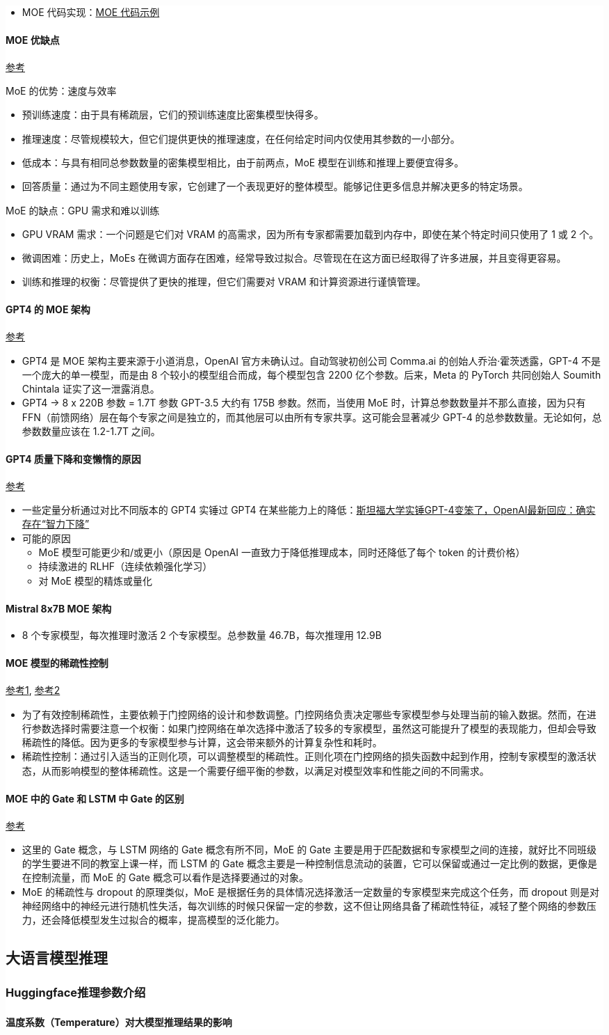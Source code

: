 - MOE 代码实现：[MOE 代码示例](https://www.zhihu.com/tardis/zm/art/673048264?source_id=1003)


#### MOE 优缺点
[参考](https://www.tensorops.ai/post/what-is-mixture-of-experts-llm)

MoE 的优势：速度与效率

- 预训练速度：由于具有稀疏层，它们的预训练速度比密集模型快得多。

- 推理速度：尽管规模较大，但它们提供更快的推理速度，在任何给定时间内仅使用其参数的一小部分。

- 低成本：与具有相同总参数数量的密集模型相比，由于前两点，MoE 模型在训练和推理上要便宜得多。

- 回答质量：通过为不同主题使用专家，它创建了一个表现更好的整体模型。能够记住更多信息并解决更多的特定场景。

MoE 的缺点：GPU 需求和难以训练

- GPU VRAM 需求：一个问题是它们对 VRAM 的高需求，因为所有专家都需要加载到内存中，即使在某个特定时间只使用了 1 或 2 个。

- 微调困难：历史上，MoEs 在微调方面存在困难，经常导致过拟合。尽管现在在这方面已经取得了许多进展，并且变得更容易。

- 训练和推理的权衡：尽管提供了更快的推理，但它们需要对 VRAM 和计算资源进行谨慎管理。


#### GPT4 的 MOE 架构
[参考](https://www.tensorops.ai/post/what-is-mixture-of-experts-llm)
- GPT4 是 MOE 架构主要来源于小道消息，OpenAI 官方未确认过。自动驾驶初创公司 Comma.ai 的创始人乔治·霍茨透露，GPT-4 不是一个庞大的单一模型，而是由 8 个较小的模型组合而成，每个模型包含 2200 亿个参数。后来，Meta 的 PyTorch 共同创始人 Soumith Chintala 证实了这一泄露消息。
- GPT4 -> 8 x 220B 参数 = 1.7T 参数
GPT-3.5 大约有 175B 参数。然而，当使用 MoE 时，计算总参数数量并不那么直接，因为只有 FFN（前馈网络）层在每个专家之间是独立的，而其他层可以由所有专家共享。这可能会显著减少 GPT-4 的总参数数量。无论如何，总参数数量应该在 1.2-1.7T 之间。

#### GPT4 质量下降和变懒惰的原因
[参考](https://www.tensorops.ai/post/what-is-mixture-of-experts-llm)
- 一些定量分析通过对比不同版本的 GPT4 实锤过 GPT4 在某些能力上的降低：[斯坦福大学实锤GPT-4变笨了，OpenAI最新回应：确实存在“智力下降”](https://36kr.com/p/2353398481106688)
- 可能的原因
  - MoE 模型可能更少和/或更小（原因是 OpenAI 一直致力于降低推理成本，同时还降低了每个 token 的计费价格）
  - 持续激进的 RLHF（连续依赖强化学习）
  - 对 MoE 模型的精炼或量化


#### Mistral 8x7B MOE 架构
- 8 个专家模型，每次推理时激活 2 个专家模型。总参数量 46.7B，每次推理用 12.9B


#### MOE 模型的稀疏性控制
[参考1](https://zhuanlan.zhihu.com/p/672025580), [参考2](https://www.zhihu.com/tardis/zm/art/673048264?source_id=1003)
- 为了有效控制稀疏性，主要依赖于门控网络的设计和参数调整。门控网络负责决定哪些专家模型参与处理当前的输入数据。然而，在进行参数选择时需要注意一个权衡：如果门控网络在单次选择中激活了较多的专家模型，虽然这可能提升了模型的表现能力，但却会导致稀疏性的降低。因为更多的专家模型参与计算，这会带来额外的计算复杂性和耗时。
- 稀疏性控制：通过引入适当的正则化项，可以调整模型的稀疏性。正则化项在门控网络的损失函数中起到作用，控制专家模型的激活状态，从而影响模型的整体稀疏性。这是一个需要仔细平衡的参数，以满足对模型效率和性能之间的不同需求。



#### MOE 中的 Gate 和 LSTM 中 Gate 的区别
[参考](https://zhuanlan.zhihu.com/p/672025580)
- 这里的 Gate 概念，与 LSTM 网络的 Gate 概念有所不同，MoE 的 Gate 主要是用于匹配数据和专家模型之间的连接，就好比不同班级的学生要进不同的教室上课一样，而 LSTM 的 Gate 概念主要是一种控制信息流动的装置，它可以保留或通过一定比例的数据，更像是在控制流量，而 MoE 的 Gate 概念可以看作是选择要通过的对象。
- MoE 的稀疏性与 dropout 的原理类似，MoE 是根据任务的具体情况选择激活一定数量的专家模型来完成这个任务，而 dropout 则是对神经网络中的神经元进行随机性失活，每次训练的时候只保留一定的参数，这不但让网络具备了稀疏性特征，减轻了整个网络的参数压力，还会降低模型发生过拟合的概率，提高模型的泛化能力。
## 大语言模型推理
### Huggingface推理参数介绍
#### 温度系数（Temperature）对大模型推理结果的影响